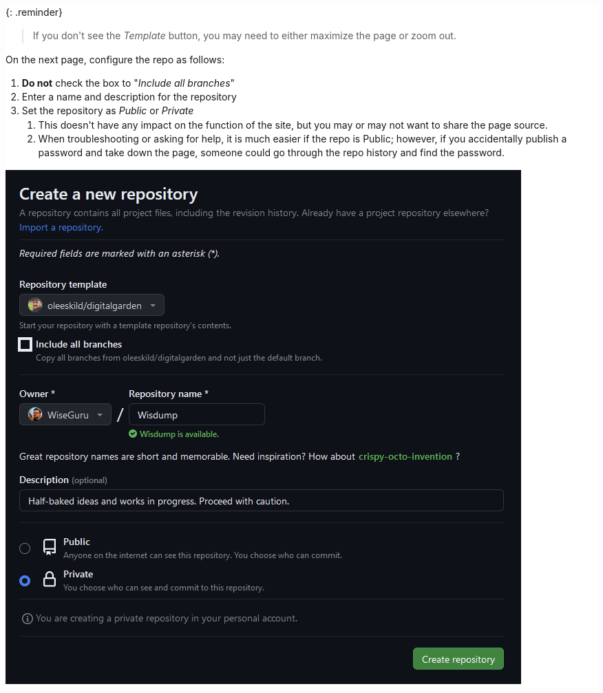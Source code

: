 {: .reminder}
>If you don't see the *Template* button, you may need to either maximize the page or zoom out.

On the next page, configure the repo as follows:

1. **Do not** check the box to "*Include all branches*"
2. Enter a name and description for the repository
3. Set the repository as *Public* or *Private*
	1. This doesn't have any impact on the function of the site, but you may or may not want to share the page source.
	2. When troubleshooting or asking for help, it is much easier if the repo is Public; however, if you accidentally publish a password and take down the page, someone could go through the repo history and find the password.

![](../assets/images/1c814c59252c6645ba5d461ba67c23bf.png)

